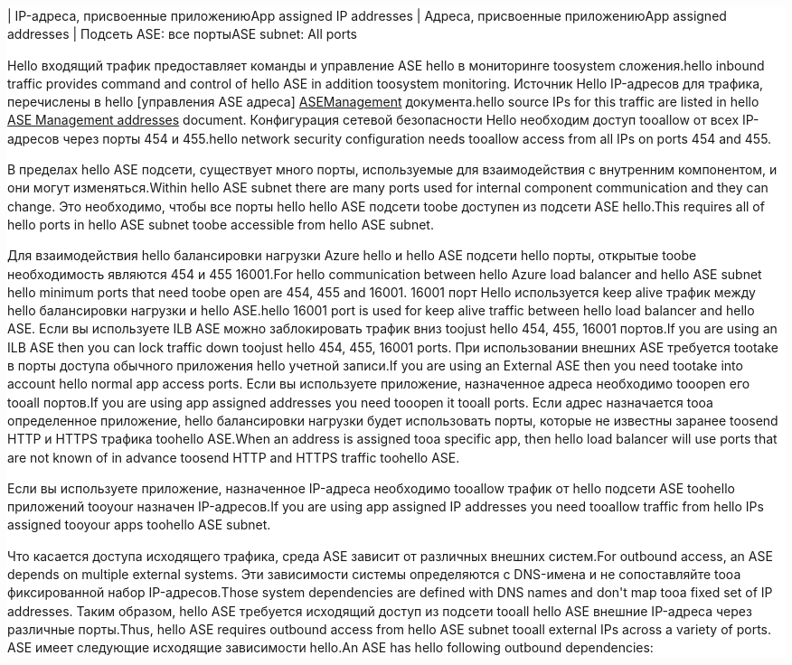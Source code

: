 |  <span data-ttu-id="67b3d-162">IP-адреса, присвоенные приложению</span><span class="sxs-lookup"><span data-stu-id="67b3d-162">App assigned IP addresses</span></span> | <span data-ttu-id="67b3d-163">Адреса, присвоенные приложению</span><span class="sxs-lookup"><span data-stu-id="67b3d-163">App assigned addresses</span></span> | <span data-ttu-id="67b3d-164">Подсеть ASE: все порты</span><span class="sxs-lookup"><span data-stu-id="67b3d-164">ASE subnet: All ports</span></span>

<span data-ttu-id="67b3d-165">Hello входящий трафик предоставляет команды и управление ASE hello в мониторинге toosystem сложения.</span><span class="sxs-lookup"><span data-stu-id="67b3d-165">hello inbound traffic provides command and control of hello ASE in addition toosystem monitoring.</span></span> <span data-ttu-id="67b3d-166">Источник Hello IP-адресов для трафика, перечислены в hello [управления ASE адреса] [ ASEManagement] документа.</span><span class="sxs-lookup"><span data-stu-id="67b3d-166">hello source IPs for this traffic are listed in hello [ASE Management addresses][ASEManagement] document.</span></span> <span data-ttu-id="67b3d-167">Конфигурация сетевой безопасности Hello необходим доступ tooallow от всех IP-адресов через порты 454 и 455.</span><span class="sxs-lookup"><span data-stu-id="67b3d-167">hello network security configuration needs tooallow access from all IPs on ports 454 and 455.</span></span>

<span data-ttu-id="67b3d-168">В пределах hello ASE подсети, существует много порты, используемые для взаимодействия с внутренним компонентом, и они могут изменяться.</span><span class="sxs-lookup"><span data-stu-id="67b3d-168">Within hello ASE subnet there are many ports used for internal component communication and they can change.</span></span>  <span data-ttu-id="67b3d-169">Это необходимо, чтобы все порты hello hello ASE подсети toobe доступен из подсети ASE hello.</span><span class="sxs-lookup"><span data-stu-id="67b3d-169">This requires all of hello ports in hello ASE subnet toobe accessible from hello ASE subnet.</span></span> 

<span data-ttu-id="67b3d-170">Для взаимодействия hello балансировки нагрузки Azure hello и hello ASE подсети hello порты, открытые toobe необходимость являются 454 и 455 16001.</span><span class="sxs-lookup"><span data-stu-id="67b3d-170">For hello communication between hello Azure load balancer and hello ASE subnet hello minimum ports that need toobe open are 454, 455 and 16001.</span></span> <span data-ttu-id="67b3d-171">16001 порт Hello используется keep alive трафик между hello балансировки нагрузки и hello ASE.</span><span class="sxs-lookup"><span data-stu-id="67b3d-171">hello 16001 port is used for keep alive traffic between hello load balancer and hello ASE.</span></span> <span data-ttu-id="67b3d-172">Если вы используете ILB ASE можно заблокировать трафик вниз toojust hello 454, 455, 16001 портов.</span><span class="sxs-lookup"><span data-stu-id="67b3d-172">If you are using an ILB ASE then you can lock traffic down toojust hello 454, 455, 16001 ports.</span></span>  <span data-ttu-id="67b3d-173">При использовании внешних ASE требуется tootake в порты доступа обычного приложения hello учетной записи.</span><span class="sxs-lookup"><span data-stu-id="67b3d-173">If you are using an External ASE then you need tootake into account hello normal app access ports.</span></span>  <span data-ttu-id="67b3d-174">Если вы используете приложение, назначенное адреса необходимо tooopen его tooall портов.</span><span class="sxs-lookup"><span data-stu-id="67b3d-174">If you are using app assigned addresses you need tooopen it tooall ports.</span></span>  <span data-ttu-id="67b3d-175">Если адрес назначается tooa определенное приложение, hello балансировки нагрузки будет использовать порты, которые не известны заранее toosend HTTP и HTTPS трафика toohello ASE.</span><span class="sxs-lookup"><span data-stu-id="67b3d-175">When an address is assigned tooa specific app, then hello load balancer will use ports that are not known of in advance toosend HTTP and HTTPS traffic toohello ASE.</span></span>

<span data-ttu-id="67b3d-176">Если вы используете приложение, назначенное IP-адреса необходимо tooallow трафик от hello подсети ASE toohello приложений tooyour назначен IP-адресов.</span><span class="sxs-lookup"><span data-stu-id="67b3d-176">If you are using app assigned IP addresses you need tooallow traffic from hello IPs assigned tooyour apps toohello ASE subnet.</span></span>

<span data-ttu-id="67b3d-177">Что касается доступа исходящего трафика, среда ASE зависит от различных внешних систем.</span><span class="sxs-lookup"><span data-stu-id="67b3d-177">For outbound access, an ASE depends on multiple external systems.</span></span> <span data-ttu-id="67b3d-178">Эти зависимости системы определяются с DNS-имена и не сопоставляйте tooa фиксированной набор IP-адресов.</span><span class="sxs-lookup"><span data-stu-id="67b3d-178">Those system dependencies are defined with DNS names and don't map tooa fixed set of IP addresses.</span></span> <span data-ttu-id="67b3d-179">Таким образом, hello ASE требуется исходящий доступ из подсети tooall hello ASE внешние IP-адреса через различные порты.</span><span class="sxs-lookup"><span data-stu-id="67b3d-179">Thus, hello ASE requires outbound access from hello ASE subnet tooall external IPs across a variety of ports.</span></span> <span data-ttu-id="67b3d-180">ASE имеет следующие исходящие зависимости hello.</span><span class="sxs-lookup"><span data-stu-id="67b3d-180">An ASE has hello following outbound dependencies:</span></span>


[1]: ./media/network_considerations_with_an_app_service_environment/networkase-overflow.png
[2]: ./media/network_considerations_with_an_app_service_environment/networkase-overflow2.png
[3]: ./media/network_considerations_with_an_app_service_environment/networkase-ipaddresses.png
[4]: ./media/network_considerations_with_an_app_service_environment/networkase-inboundnsg.png
[5]: ./media/network_considerations_with_an_app_service_environment/networkase-outboundnsg.png
[6]: ./media/network_considerations_with_an_app_service_environment/networkase-udr.png
[7]: ./media/network_considerations_with_an_app_service_environment/networkase-subnet.png
[Intro]: ./intro.md
[MakeExternalASE]: ./create-external-ase.md
[MakeASEfromTemplate]: ./create-from-template.md
[MakeILBASE]: ./create-ilb-ase.md
[ASENetwork]: ./network-info.md
[ASEReadme]: ./readme.md
[UsingASE]: ./using-an-ase.md
[UDRs]: ../../virtual-network/virtual-networks-udr-overview.md
[NSGs]: ../../virtual-network/virtual-networks-nsg.md
[ConfigureASEv1]: ../../app-service-web/app-service-web-configure-an-app-service-environment.md
[ASEv1Intro]: ../../app-service-web/app-service-app-service-environment-intro.md
[webapps]: ../../app-service-web/app-service-web-overview.md
[mobileapps]: ../../app-service-mobile/app-service-mobile-value-prop.md
[APIapps]: ../../app-service-api/app-service-api-apps-why-best-platform.md
[Functions]: ../../azure-functions/index.yml
[Pricing]: http://azure.microsoft.com/pricing/details/app-service/
[ARMOverview]: ../../azure-resource-manager/resource-group-overview.md
[ConfigureSSL]: ../../app-service-web/web-sites-purchase-ssl-web-site.md
[Kudu]: http://azure.microsoft.com/resources/videos/super-secret-kudu-debug-console-for-azure-web-sites/
[AppDeploy]: ../../app-service-web/web-sites-deploy.md
[ASEWAF]: ../../app-service-web/app-service-app-service-environment-web-application-firewall.md
[AppGW]: ../../application-gateway/application-gateway-web-application-firewall-overview.md
[ASEManagement]: ./management-addresses.md